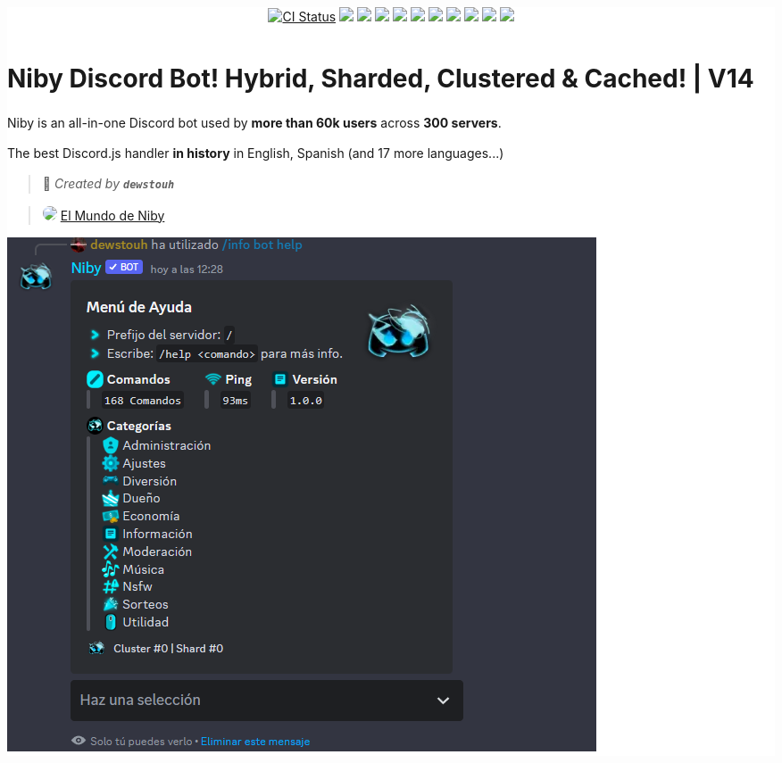 <div align="center">
 <a href="https://github.com/dewstouh/handler-v14/actions" target="_blank"><img src="https://img.shields.io/github/actions/workflow/status/dewstouh/handler-v14/ci.yml?branch=main&style=for-the-badge&label=CI" alt="CI Status" /></a>
 <a href="https://discord.gg/MBPsvcphGf" target="_blank"><img src="https://img.shields.io/maintenance/yes/2025?style=for-the-badge&label=MAINTAINED" /></a>
 <a href="https://discord.gg/MBPsvcphGf" target="_blank"><img src="https://img.shields.io/discord/879397504075063297?color=blue&label=support&style=for-the-badge&logoColor=white" /></a>
 <a href="https://github.com/sponsors/dewstouh" target="_blank"><img src="https://img.shields.io/badge/Sponsor-30363D?style=for-the-badge&logo=GitHub-Sponsors&logoColor=#EA4AAA"/></a>
 <a href="https://paypal.me/elmundodeniby" target="_blank"><img src="https://img.shields.io/badge/PayPal-00457C?style=for-the-badge&logo=paypal&logoColor=white"/></a>
 <a href="https://www.typescriptlang.org/" target="_blank"><img src="https://img.shields.io/badge/TypeScript-3178C6?style=for-the-badge&logo=typescript&logoColor=white"/></a>
 <a href="https://www.mongodb.com/" target="_blank"><img src="https://img.shields.io/badge/MongoDB-%234ea94b.svg?style=for-the-badge&logo=mongodb&logoColor=white"/></a>
 <a href="https://redis.io/" target="_blank"><img src="https://img.shields.io/badge/Redis-DC382D?style=for-the-badge&logo=redis&logoColor=white"/></a>
 <a href="https://www.nodejs.org" target="_blank"><img src="https://img.shields.io/badge/node.js-6DA55F?style=for-the-badge&logo=node.js&logoColor=white"/></a>
 <a href="https://expressjs.com/" target="_blank"><img src="https://img.shields.io/badge/Express-000000?style=for-the-badge&logo=express&logoColor=white"/></a>
 <a href="https://github.com/mashpie/i18n-node" target="_blank"><img src="https://img.shields.io/badge/i18n-Multilingual-blue?style=for-the-badge&logo=translate&logoColor=white"/></a>
 
</div>

# Niby Discord Bot! Hybrid, Sharded, Clustered & Cached! | V14

Niby is an all-in-one Discord bot used by **more than 60k users** across **300 servers**.

The best Discord.js handler **in history** in English, Spanish (and 17 more languages...)

> 👤 *Created by **`dewstouh`***

> <img src="https://cdn.discordapp.com/icons/879397504075063297/a_36490f721aa5fd41f84422ba9942a855.png" width="20" style="border-radius: 50%;"></img> [El Mundo de Niby](https://discord.com/invite/MBPsvcphGf)

![](./assets/help-menu.png)